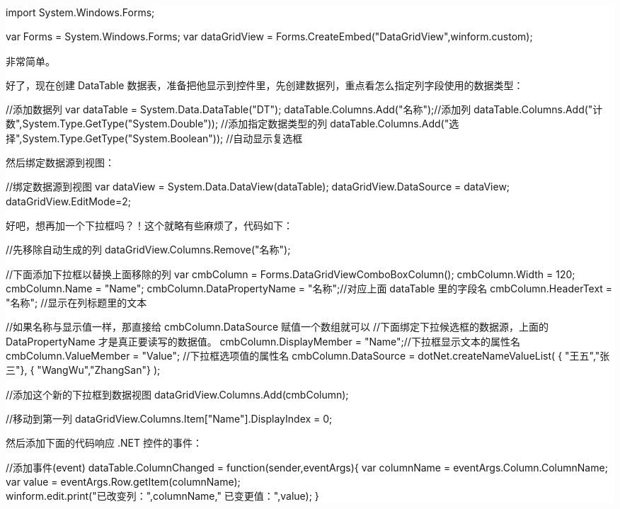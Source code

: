 import System.Windows.Forms;

var Forms = System.Windows.Forms; 
var dataGridView = Forms.CreateEmbed("DataGridView",winform.custom);

非常简单。

好了，现在创建 DataTable 数据表，准备把他显示到控件里，先创建数据列，重点看怎么指定列字段使用的数据类型：

//添加数据列
var dataTable = System.Data.DataTable("DT"); 
dataTable.Columns.Add("名称");//添加列
dataTable.Columns.Add("计数",System.Type.GetType("System.Double")); //添加指定数据类型的列
dataTable.Columns.Add("选择",System.Type.GetType("System.Boolean")); //自动显示复选框 

然后绑定数据源到视图：

//绑定数据源到视图
var dataView = System.Data.DataView(dataTable);
dataGridView.DataSource \= dataView;
dataGridView.EditMode\=2;

好吧，想再加一个下拉框吗？！这个就略有些麻烦了，代码如下：

//先移除自动生成的列
dataGridView.Columns.Remove("名称"); 

//下面添加下拉框以替换上面移除的列
var cmbColumn = Forms.DataGridViewComboBoxColumn();
cmbColumn.Width \= 120; 
cmbColumn.Name \= "Name";
cmbColumn.DataPropertyName  \= "名称";//对应上面 dataTable 里的字段名
cmbColumn.HeaderText = "名称"; //显示在列标题里的文本
 
//如果名称与显示值一样，那直接给 cmbColumn.DataSource 赋值一个数组就可以
//下面绑定下拉候选框的数据源，上面的 DataPropertyName 才是真正要读写的数据值。
cmbColumn.DisplayMember = "Name";//下拉框显示文本的属性名
cmbColumn.ValueMember = "Value"; //下拉框选项值的属性名
cmbColumn.DataSource = dotNet.createNameValueList(
  { "王五","张三"},
  { "WangWu","ZhangSan"}
);

//添加这个新的下拉框到数据视图
dataGridView.Columns.Add(cmbColumn);

//移动到第一列
dataGridView.Columns.Item\["Name"\].DisplayIndex = 0;

然后添加下面的代码响应 .NET 控件的事件：

//添加事件(event)
dataTable.ColumnChanged = function(sender,eventArgs){
  var columnName = eventArgs.Column.ColumnName;
  var value  = eventArgs.Row.getItem(columnName);  
  winform.edit.print("已改变列：",columnName," 已变更值：",value);
}
